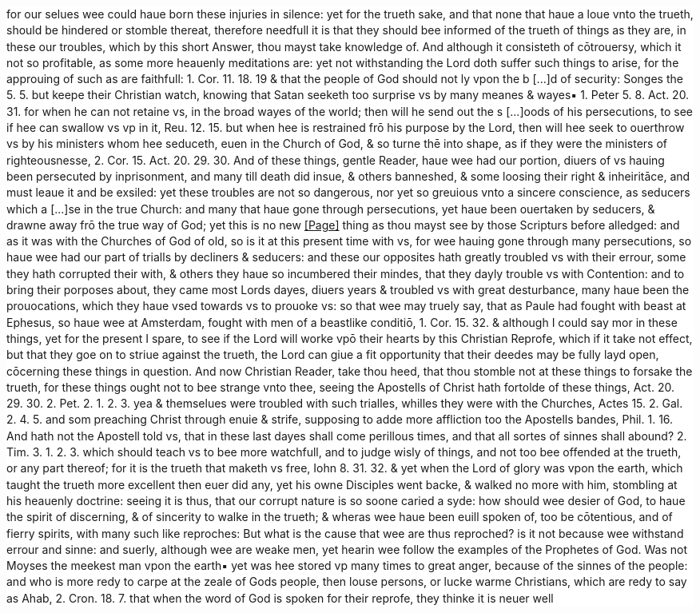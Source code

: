 for our selues wee could haue born these injuries in silence: yet for the
trueth sake, and that none that haue a loue vnto the trueth, should be
hindered or stomble thereat, there­fore needfull it is that they should bee
informed of the trueth of things as they are, in these our troubles, which by
this short Answer, thou mayst take knowledge of. And although it consisteth of
cōtrouersy, which it not so pro­fitable, as some more heauenly meditations
are: yet not withstanding the Lord doth suffer such things to arise, for the
approuing of such as are faithfull: 1. Cor. 11. 18. 19 & that the people of
God should not ly vpon the b [...]d of se­curity: Songes the 5. 5. but keepe
their Christian watch, knowing that Satan seeketh too surprise vs by many
meanes & wayes▪ 1. Peter 5. 8. Act. 20. 31. for when he can not retaine vs, in
the broad wayes of the world; then will he send out the s [...]oods of his
persecutions, to see if hee can swallow vs vp in it, Reu. 12. 15. but when hee
is restrained frō his purpose by the Lord, then will hee seek to ouerthrow vs
by his ministers whom hee seduceth, euen in the Church of God, & so turne thē
into shape, as if they were the ministers of righteousnesse, 2. Cor. 15. Act.
20. 29. 30. And of these things, gentle Reader, haue wee had our portion,
diuers of vs hauing been persecuted by inprisonment, and many till death did
insue, & others banneshed, & some loosing their right & inheiritāce, and must
leaue it and be exsiled: yet these troubles are not so dangerous, nor yet so
greuious vnto a sincere conscience, as seducers which a [...]se in the true
Church: and many that haue gone through persecutions, yet haue been ouer­taken
by seducers, & drawne away frō the true way of God; yet this is no new
[[Page]](http://eebo.chadwyck.com/downloadtiff?vid=3390&page=2) thing as thou
mayst see by those Scripturs before alledged: and as it was with the Churches
of God of old, so is it at this present time with vs, for wee hauing gone
through many persecutions, so haue wee had our part of trialls by declin­ers &
seducers: and these our opposites hath greatly troubled vs with their er­rour,
some they hath corrupted their with, & others they haue so incumbered their
mindes, that they dayly trouble vs with Contention: and to bring their
porposes about, they came most Lords dayes, diuers years & troubled vs with
great desturbance, many haue been the prouocations, which they haue vsed
to­wards vs to prouoke vs: so that wee may truely say, that as Paule had
fought with beast at Ephesus, so haue wee at Amsterdam, fought with men of a
beast­like conditiō, 1. Cor. 15. 32. & although I could say mor in these
things, yet for the present I spare, to see if the Lord will worke vpō their
hearts by this Chri­stian Reprofe, which if it take not effect, but that they
goe on to striue against the trueth, the Lord can giue a fit opportunity that
their deedes may be fully layd open, cōcerning these things in question. And
now Christian Reader, take thou heed, that thou stomble not at these things to
forsake the trueth, for these things ought not to bee strange vnto thee,
seeing the Apostells of Christ hath fortolde of these things, Act. 20. 29. 30.
2. Pet. 2. 1. 2. 3. yea & themselues were troubled with such trialles, whilles
they were with the Churches, Actes 15. 2. Gal. 2. 4. 5. and som preaching
Christ through enuie & strife, supposing to adde more affliction too the
Apostells bandes, Phil. 1. 16. And hath not the Apostell told vs, that in
these last dayes shall come perillous times, and that all sortes of sinnes
shall abound? 2. Tim. 3. 1. 2. 3. which should teach vs to bee more
watch­full, and to judge wisly of things, and not too bee offended at the
trueth, or any part thereof; for it is the trueth that maketh vs free, Iohn 8.
31. 32. & yet when the Lord of glory was vpon the earth, which taught the
trueth more excellent then euer did any, yet his owne Disciples went backe, &
walked no more with him, stombling at his heauenly doctrine: seeing it is
thus, that our corrupt na­ture is so soone caried a syde: how should wee
desier of God, to haue the spirit of discerning, & of sincerity to walke in
the trueth; & wheras wee haue been euill spoken of, too be cōtentious, and of
fierry spirits, with many such like re­proches: But what is the cause that wee
are thus reproched? is it not because wee withstand errour and sinne: and
suerly, although wee are weake men, yet hearin wee follow the examples of the
Prophetes of God. Was not Moyses the meekest man vpon the earth▪ yet was hee
stored vp many times to great anger, because of the sinnes of the people: and
who is more redy to carpe at the zeale of Gods people, then louse persons, or
lucke warme Christians, which are redy to say as Ahab, 2. Cron. 18. 7. that
when the word of God is spoken for their reprofe, they thinke it is neuer well